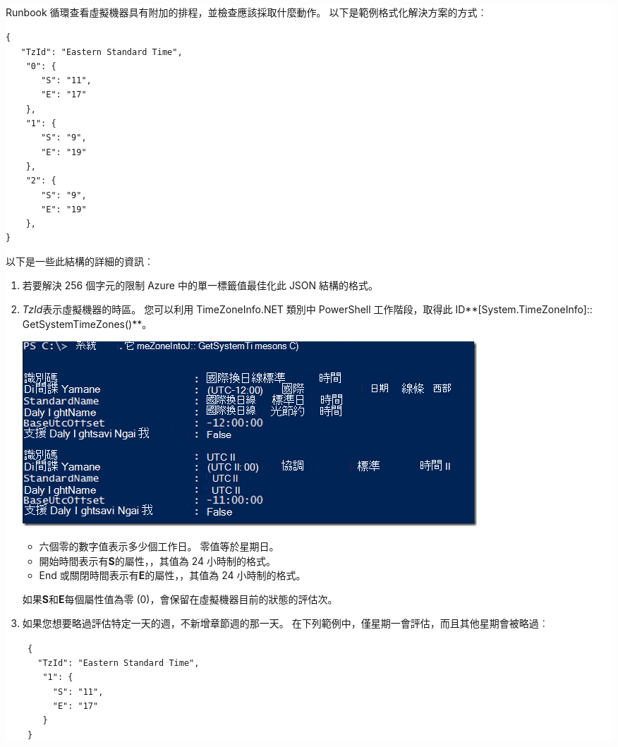 Runbook 循環查看虛擬機器具有附加的排程，並檢查應該採取什麼動作。 以下是範例格式化解決方案的方式︰

    {
       "TzId": "Eastern Standard Time",
        "0": {  
           "S": "11",
           "E": "17"
        },
        "1": {
           "S": "9",
           "E": "19"
        },
        "2": {
           "S": "9",
           "E": "19"
        },
    }

以下是一些此結構的詳細的資訊︰

1. 若要解決 256 個字元的限制 Azure 中的單一標籤值最佳化此 JSON 結構的格式。

2. *TzId*表示虛擬機器的時區。 您可以利用 TimeZoneInfo.NET 類別中 PowerShell 工作階段，取得此 ID**[System.TimeZoneInfo]:: GetSystemTimeZones()**。

    ![在 PowerShell 中 GetSystemTimeZones](./media/automation-scenario-start-stop-vm-wjson-tags/automation-get-timzone-powershell.png)

    - 六個零的數字值表示多少個工作日。 零值等於星期日。
    - 開始時間表示有**S**的屬性，，其值為 24 小時制的格式。
    - End 或關閉時間表示有**E**的屬性，，其值為 24 小時制的格式。

    如果**S**和**E**每個屬性值為零 (0)，會保留在虛擬機器目前的狀態的評估次。   

3. 如果您想要略過評估特定一天的週，不新增章節週的那一天。 在下列範例中，僅星期一會評估，而且其他星期會被略過︰

        {
          "TzId": "Eastern Standard Time",
           "1": {
             "S": "11",
             "E": "17"
           }
        }
